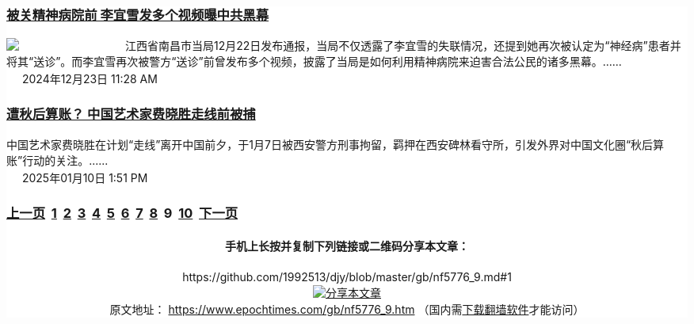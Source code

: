 <tr><td width="742"><h3><a href="https://github.com/1992513/djy/blob/master/gb/24/12/22/n14395823.md#1" target="_blank">被关精神病院前 李宜雪发多个视频曝中共黑幕</a><br></h3><a href="https://github.com/1992513/djy/blob/master/gb/24/12/22/n14395823.md#1" target="_blank"><img width="150" src="https://i.epochtimes.com/assets/uploads/2024/12/id14395842-78abb3705810e7b975bf007b76ffff4d-150x120.jpg" align ="left"></a>江西省南昌市当局12月22日发布通报，当局不仅透露了李宜雪的失联情况，还提到她再次被认定为“神经病”患者并将其“送诊”。而李宜雪再次被警方“送诊”前曾发布多个视频，披露了当局是如何利用精神病院来迫害合法公民的诸多黑幕。......<br><img align="bottom" src="https://www.epochtimes.com/assets/themes/djy/images/time.gif" width="16" height="16"> 2024年12月23日 11:28 AM							</td></tr>
<tr><td width="742"><h3><a href="https://github.com/1992513/djy/blob/master/gb/25/1/10/n14410428.md#1" target="_blank">遭秋后算账？ 中国艺术家费晓胜走线前被捕</a><br></h3>中国艺术家费晓胜在计划“走线”离开中国前夕，于1月7日被西安警方刑事拘留，羁押在西安碑林看守所，引发外界对中国文化圈“秋后算账”行动的关注。......<br><img align="bottom" src="https://www.epochtimes.com/assets/themes/djy/images/time.gif" width="16" height="16"> 2025年01月10日 1:51 PM							</td></tr>
<tr><td><h3><a href="https://github.com/1992513/djy/blob/master/gb/nf5776_8.md#1">上一页</a>&nbsp;&nbsp;<a href="https://github.com/1992513/djy/blob/master/gb/nf5776.md#1">1</a>&nbsp;&nbsp;<a href="https://github.com/1992513/djy/blob/master/gb/nf5776_2.md#1">2</a>&nbsp;&nbsp;<a href="https://github.com/1992513/djy/blob/master/gb/nf5776_3.md#1">3</a>&nbsp;&nbsp;<a href="https://github.com/1992513/djy/blob/master/gb/nf5776_4.md#1">4</a>&nbsp;&nbsp;<a href="https://github.com/1992513/djy/blob/master/gb/nf5776_5.md#1">5</a>&nbsp;&nbsp;<a href="https://github.com/1992513/djy/blob/master/gb/nf5776_6.md#1">6</a>&nbsp;&nbsp;<a href="https://github.com/1992513/djy/blob/master/gb/nf5776_7.md#1">7</a>&nbsp;&nbsp;<a href="https://github.com/1992513/djy/blob/master/gb/nf5776_8.md#1">8</a>&nbsp;&nbsp;9&nbsp;&nbsp;<a href="https://github.com/1992513/djy/blob/master/gb/nf5776_10.md#1">10</a>&nbsp;&nbsp;<a href="https://github.com/1992513/djy/blob/master/gb/nf5776_10.md#1">下一页</a></h3></td></tr>
</table><div align="center"><h4>手机上长按并复制下列链接或二维码分享本文章：</h4>https://github.com/1992513/djy/blob/master/gb/nf5776_9.md#1<br><a href="https://github.com/1992513/djy/blob/master/gb/nf5776_9.md#1"><img src="https://quickchart.io/qr?size=256&text=https://github.com/1992513/djy/blob/master/gb/nf5776_9.md%231" title="分享本文章"></a><br>原文地址： <a href="https://www.epochtimes.com/gb/nf5776_9.htm">https://www.epochtimes.com/gb/nf5776_9.htm</a>    （国内需<a href="https://github.com/1992513/www/blob/master/README.md#8">下载翻墙软件</a>才能访问）</div>
